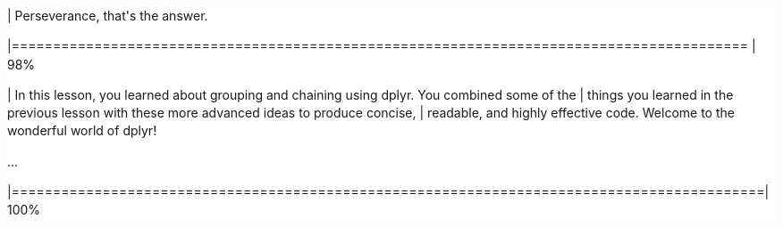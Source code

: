 | Perseverance, that's the answer.

  |=========================================================================================  |  98%

| In this lesson, you learned about grouping and chaining using dplyr. You combined some of the
| things you learned in the previous lesson with these more advanced ideas to produce concise,
| readable, and highly effective code. Welcome to the wonderful world of dplyr!

...

  |===========================================================================================| 100%
